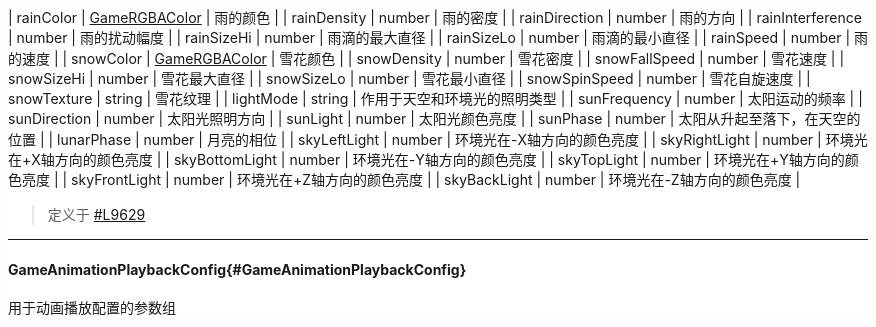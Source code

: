 | rainColor | [GameRGBAColor](https://www.yuque.com/box3lab/api/hlidmzg26mskni2e) | 雨的颜色 |
| rainDensity | number | 雨的密度 |
| rainDirection | number | 雨的方向 |
| rainInterference | number | 雨的扰动幅度 |
| rainSizeHi | number | 雨滴的最大直径 |
| rainSizeLo | number | 雨滴的最小直径 |
| rainSpeed | number | 雨的速度 |
| snowColor | [GameRGBAColor](https://www.yuque.com/box3lab/api/hlidmzg26mskni2e) | 雪花颜色 |
| snowDensity | number | 雪花密度 |
| snowFallSpeed | number | 雪花速度 |
| snowSizeHi | number | 雪花最大直径 |
| snowSizeLo | number | 雪花最小直径 |
| snowSpinSpeed | number | 雪花自旋速度 |
| snowTexture | string | 雪花纹理 |
| lightMode | string | 作用于天空和环境光的照明类型 |
| sunFrequency | number | 太阳运动的频率 |
| sunDirection | number | 太阳光照明方向 |
| sunLight | number | 太阳光颜色亮度 |
| sunPhase | number | 太阳从升起至落下，在天空的位置 |
| lunarPhase | number | 月亮的相位 |
| skyLeftLight | number | 环境光在-X轴方向的颜色亮度 |
| skyRightLight | number | 环境光在+X轴方向的颜色亮度 |
| skyBottomLight | number | 环境光在-Y轴方向的颜色亮度 |
| skyTopLight | number | 环境光在+Y轴方向的颜色亮度 |
| skyFrontLight | number | 环境光在+Z轴方向的颜色亮度 |
| skyBackLight | number | 环境光在-Z轴方向的颜色亮度 |

> 定义于 [#L9629](https://github.com/box3lab/arena_dts/blob/main/GameAPI.d.ts#L9629)
---


#### <font id="API" />GameAnimationPlaybackConfig{#GameAnimationPlaybackConfig}
用于动画播放配置的参数组
